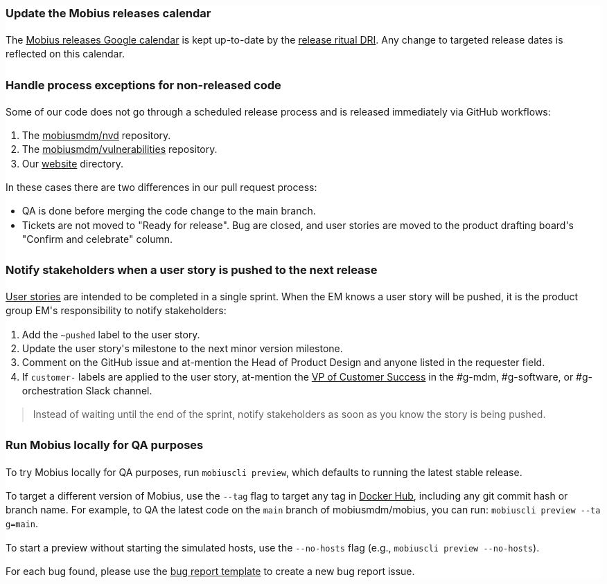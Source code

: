 ### Update the Mobius releases calendar

The [Mobius releases Google calendar](https://calendar.google.com/calendar/embed?src=c_v7943deqn1uns488a65v2d94bs%40group.calendar.google.com&ctz=America%2FChicago) is kept up-to-date by the [release ritual DRI](https://mobiusmdm.com/handbook/engineering#rituals). Any change to targeted release dates is reflected on this calendar.

### Handle process exceptions for non-released code

Some of our code does not go through a scheduled release process and is released immediately via GitHub workflows:

1. The [mobiusmdm/nvd](https://github.com/notawar/nvd) repository.
2. The [mobiusmdm/vulnerabilities](https://github.com/notawar/vulnerabilities) repository.
3. Our [website](https://github.com/notawar/mobius/tree/main/website) directory.

In these cases there are two differences in our pull request process:

- QA is done before merging the code change to the main branch.
- Tickets are not moved to "Ready for release". Bug are closed, and user stories are moved to the product drafting board's "Confirm and celebrate" column.

### Notify stakeholders when a user story is pushed to the next release

[User stories](https://mobiusmdm.com/handbook/company/product-groups#scrum-items) are intended to be completed in a single sprint. When the EM knows a user story will be pushed, it is the product group EM's responsibility to notify stakeholders:

1. Add the `~pushed` label to the user story.
2. Update the user story's milestone to the next minor version milestone.
3. Comment on the GitHub issue and at-mention the Head of Product Design and anyone listed in the requester field.
4. If `customer-` labels are applied to the user story, at-mention the [VP of Customer Success](https://mobiusmdm.com/handbook/customer-success#team) in the #g-mdm, #g-software, or #g-orchestration Slack channel.

> Instead of waiting until the end of the sprint, notify stakeholders as soon as you know the story is being pushed.

### Run Mobius locally for QA purposes

To try Mobius locally for QA purposes, run `mobiuscli preview`, which defaults to running the latest stable release.

To target a different version of Mobius, use the `--tag` flag to target any tag in [Docker Hub](https://hub.docker.com/r/mobiusmdm/mobius/tags?page=1&ordering=last_updated), including any git commit hash or branch name. For example, to QA the latest code on the `main` branch of mobiusmdm/mobius, you can run: `mobiuscli preview --tag=main`.

To start a preview without starting the simulated hosts, use the `--no-hosts` flag (e.g., `mobiuscli preview --no-hosts`).

For each bug found, please use the [bug report template](https://github.com/notawar/mobius/issues/new?assignees=&labels=bug%2C%3Areproduce&template=bug-report.md&title=) to create a new bug report issue.
